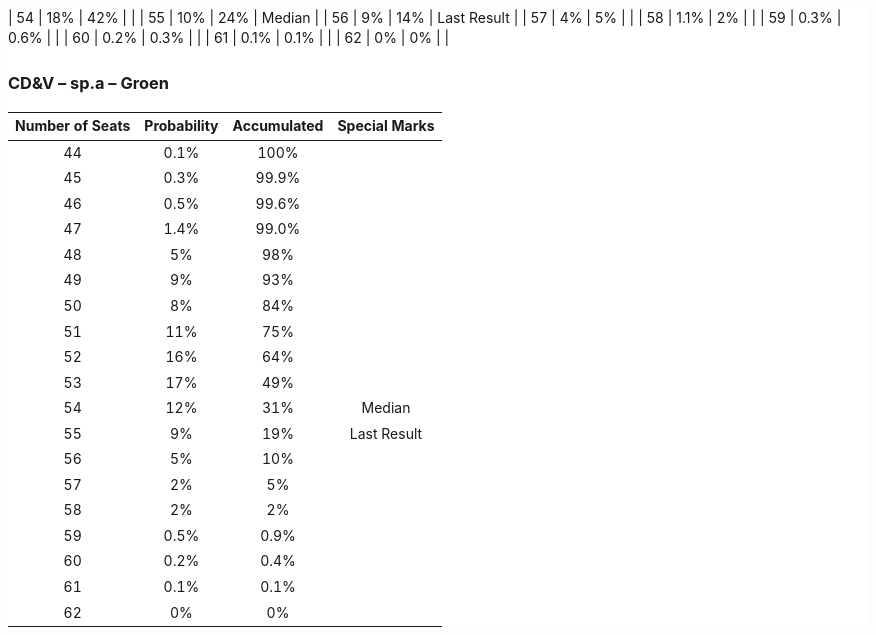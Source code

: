| 54 | 18% | 42% |  |
| 55 | 10% | 24% | Median |
| 56 | 9% | 14% | Last Result |
| 57 | 4% | 5% |  |
| 58 | 1.1% | 2% |  |
| 59 | 0.3% | 0.6% |  |
| 60 | 0.2% | 0.3% |  |
| 61 | 0.1% | 0.1% |  |
| 62 | 0% | 0% |  |

### CD&V – sp.a – Groen

| Number of Seats | Probability | Accumulated | Special Marks |
|:---------------:|:-----------:|:-----------:|:-------------:|
| 44 | 0.1% | 100% |  |
| 45 | 0.3% | 99.9% |  |
| 46 | 0.5% | 99.6% |  |
| 47 | 1.4% | 99.0% |  |
| 48 | 5% | 98% |  |
| 49 | 9% | 93% |  |
| 50 | 8% | 84% |  |
| 51 | 11% | 75% |  |
| 52 | 16% | 64% |  |
| 53 | 17% | 49% |  |
| 54 | 12% | 31% | Median |
| 55 | 9% | 19% | Last Result |
| 56 | 5% | 10% |  |
| 57 | 2% | 5% |  |
| 58 | 2% | 2% |  |
| 59 | 0.5% | 0.9% |  |
| 60 | 0.2% | 0.4% |  |
| 61 | 0.1% | 0.1% |  |
| 62 | 0% | 0% |  |
